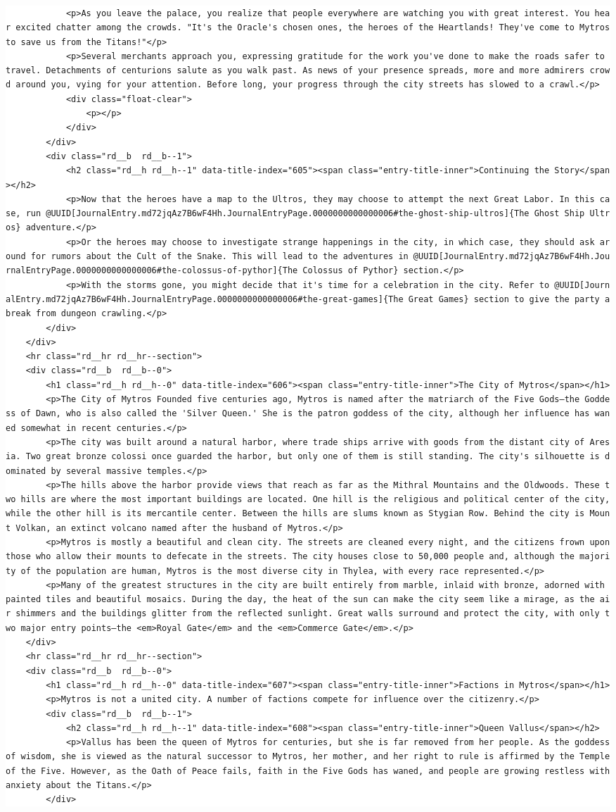                 <p>As you leave the palace, you realize that people everywhere are watching you with great interest. You hear excited chatter among the crowds. "It's the Oracle's chosen ones, the heroes of the Heartlands! They've come to Mytros to save us from the Titans!"</p>
                <p>Several merchants approach you, expressing gratitude for the work you've done to make the roads safer to travel. Detachments of centurions salute as you walk past. As news of your presence spreads, more and more admirers crowd around you, vying for your attention. Before long, your progress through the city streets has slowed to a crawl.</p>
                <div class="float-clear">
                    <p></p>
                </div>
            </div>
            <div class="rd__b  rd__b--1">
                <h2 class="rd__h rd__h--1" data-title-index="605"><span class="entry-title-inner">Continuing the Story</span></h2>
                <p>Now that the heroes have a map to the Ultros, they may choose to attempt the next Great Labor. In this case, run @UUID[JournalEntry.md72jqAz7B6wF4Hh.JournalEntryPage.0000000000000006#the-ghost-ship-ultros]{The Ghost Ship Ultros} adventure.</p>
                <p>Or the heroes may choose to investigate strange happenings in the city, in which case, they should ask around for rumors about the Cult of the Snake. This will lead to the adventures in @UUID[JournalEntry.md72jqAz7B6wF4Hh.JournalEntryPage.0000000000000006#the-colossus-of-pythor]{The Colossus of Pythor} section.</p>
                <p>With the storms gone, you might decide that it's time for a celebration in the city. Refer to @UUID[JournalEntry.md72jqAz7B6wF4Hh.JournalEntryPage.0000000000000006#the-great-games]{The Great Games} section to give the party a break from dungeon crawling.</p>
            </div>
        </div>
        <hr class="rd__hr rd__hr--section">
        <div class="rd__b  rd__b--0">
            <h1 class="rd__h rd__h--0" data-title-index="606"><span class="entry-title-inner">The City of Mytros</span></h1>
            <p>The City of Mytros Founded five centuries ago, Mytros is named after the matriarch of the Five Gods—the Goddess of Dawn, who is also called the 'Silver Queen.' She is the patron goddess of the city, although her influence has waned somewhat in recent centuries.</p>
            <p>The city was built around a natural harbor, where trade ships arrive with goods from the distant city of Aresia. Two great bronze colossi once guarded the harbor, but only one of them is still standing. The city's silhouette is dominated by several massive temples.</p>
            <p>The hills above the harbor provide views that reach as far as the Mithral Mountains and the Oldwoods. These two hills are where the most important buildings are located. One hill is the religious and political center of the city, while the other hill is its mercantile center. Between the hills are slums known as Stygian Row. Behind the city is Mount Volkan, an extinct volcano named after the husband of Mytros.</p>
            <p>Mytros is mostly a beautiful and clean city. The streets are cleaned every night, and the citizens frown upon those who allow their mounts to defecate in the streets. The city houses close to 50,000 people and, although the majority of the population are human, Mytros is the most diverse city in Thylea, with every race represented.</p>
            <p>Many of the greatest structures in the city are built entirely from marble, inlaid with bronze, adorned with painted tiles and beautiful mosaics. During the day, the heat of the sun can make the city seem like a mirage, as the air shimmers and the buildings glitter from the reflected sunlight. Great walls surround and protect the city, with only two major entry points—the <em>Royal Gate</em> and the <em>Commerce Gate</em>.</p>
        </div>
        <hr class="rd__hr rd__hr--section">
        <div class="rd__b  rd__b--0">
            <h1 class="rd__h rd__h--0" data-title-index="607"><span class="entry-title-inner">Factions in Mytros</span></h1>
            <p>Mytros is not a united city. A number of factions compete for influence over the citizenry.</p>
            <div class="rd__b  rd__b--1">
                <h2 class="rd__h rd__h--1" data-title-index="608"><span class="entry-title-inner">Queen Vallus</span></h2>
                <p>Vallus has been the queen of Mytros for centuries, but she is far removed from her people. As the goddess of wisdom, she is viewed as the natural successor to Mytros, her mother, and her right to rule is affirmed by the Temple of the Five. However, as the Oath of Peace fails, faith in the Five Gods has waned, and people are growing restless with anxiety about the Titans.</p>
            </div>